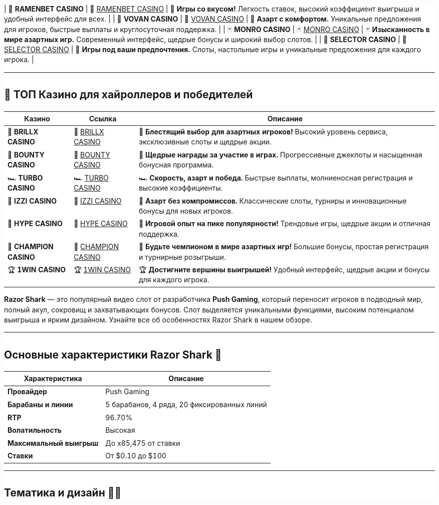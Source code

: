 | 🍜 **RAMENBET CASINO**  | 🍜 [RAMENBET CASINO](https://get.saltyram.com/ru/registration?apkpop=0&partner=p24970p3296034p5526) | 🍜 **Игры со вкусом!** Легкость ставок, высокий коэффициент выигрыша и удобный интерфейс для всех.                                                                                             |
| 🎩 **VOVAN CASINO**     | 🎩 [VOVAN CASINO](https://vovan.site/d098ab058)        | 🎩 **Азарт с комфортом.** Уникальные предложения для игроков, быстрые выплаты и круглосуточная поддержка.                                                                                     |
| 🃏 **MONRO CASINO**     | 🃏 [MONRO CASINO](https://mnr-ircp01.com/c3ce72a2c)    | 🃏 **Изысканность в мире азартных игр.** Современный интерфейс, щедрые бонусы и широкий выбор слотов.                                                                                         |
| 🎯 **SELECTOR CASINO**  | 🎯 [SELECTOR CASINO](https://gosel.kim/SELVK)          | 🎯 **Игры под ваши предпочтения.** Слоты, настольные игры и уникальные предложения для каждого игрока.                                                                                         |

---

## 💎 ТОП Казино для хайроллеров и победителей

| **Казино**          | **Ссылка**                                            | **Описание**                                                                                                                                                                                                                           |
|----------------------|-------------------------------------------------------|-----------------------------------------------------------------------------------------------------------------------------------------------------------------------------------------------|
| 💎 **BRILLX CASINO**    | 💎 [BRILLX CASINO](https://brillx.uno/BRIVK)           | 💎 **Блестящий выбор для азартных игроков!** Высокий уровень сервиса, эксклюзивные слоты и щедрые акции.                                                                                       |
| 🎁 **BOUNTY CASINO**    | 🎁 [BOUNTY CASINO](https://bounty-casino.de/BOVK)      | 🎁 **Щедрые награды за участие в играх.** Прогрессивные джекпоты и насыщенная бонусная программа.                                                                                              |
| 🏎️ **TURBO CASINO**     | 🏎️ [TURBO CASINO](https://turbo-casino.mx/TURVK)      | 🏎️ **Скорость, азарт и победа.** Быстрые выплаты, молниеносная регистрация и высокие коэффициенты.                                                                                            |
| 🎲 **IZZI CASINO**      | 🎲 [IZZI CASINO](https://izzi-fr03.com/ca7c8a7b7)      | 🎲 **Азарт без компромиссов.** Классические слоты, турниры и инновационные бонусы для новых игроков.                                                                                          |
| 🌟 **HYPE CASINO**      | 🌟 [HYPE CASINO](https://hypekaz.com/dc2f44ad0)        | 🌟 **Игровой опыт на пике популярности!** Трендовые игры, щедрые акции и отличная поддержка.                                                                                                   |
| 🏅 **CHAMPION CASINO**  | 🏅 [CHAMPION CASINO](https://champcasino.ink/pobeda/doa-hats?p80412p305331p112c) | 🏅 **Будьте чемпионом в мире азартных игр!** Большие бонусы, простая регистрация и турнирные розыгрыши.                                                                                       |
| 🏆 **1WIN CASINO**      | 🏆 [1WIN CASINO](https://brandplay.link/6F5VqbyZ)      | 🏆 **Достигните вершины выигрышей!** Удобный интерфейс, щедрые акции и бонусы для каждого игрока.                                                                                              |

**Razor Shark** — это популярный видео слот от разработчика **Push Gaming**, который переносит игроков в подводный мир, полный акул, сокровищ и захватывающих бонусов. Слот выделяется уникальными функциями, высоким потенциалом выигрыша и ярким дизайном. Узнайте все об особенностях Razor Shark в нашем обзоре.

---

## Основные характеристики Razor Shark 🎰

| **Характеристика**      | **Описание**                                                                 |
|-------------------------|-----------------------------------------------------------------------------|
| **Провайдер**            | Push Gaming                                                               |
| **Барабаны и линии**     | 5 барабанов, 4 ряда, 20 фиксированных линий                                |
| **RTP**                  | 96.70%                                                                    |
| **Волатильность**        | Высокая                                                                   |
| **Максимальный выигрыш** | До x85,475 от ставки                                                      |
| **Ставки**               | От $0.10 до $100                                                          |

---

## Тематика и дизайн 🌊🦈
